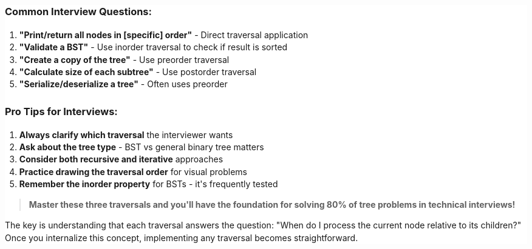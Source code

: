 ### Common Interview Questions:

1. **"Print/return all nodes in [specific] order"** - Direct traversal application
2. **"Validate a BST"** - Use inorder traversal to check if result is sorted
3. **"Create a copy of the tree"** - Use preorder traversal
4. **"Calculate size of each subtree"** - Use postorder traversal
5. **"Serialize/deserialize a tree"** - Often uses preorder

### Pro Tips for Interviews:

1. **Always clarify which traversal** the interviewer wants
2. **Ask about the tree type** - BST vs general binary tree matters
3. **Consider both recursive and iterative** approaches
4. **Practice drawing the traversal order** for visual problems
5. **Remember the inorder property** for BSTs - it's frequently tested

> **Master these three traversals and you'll have the foundation for solving 80% of tree problems in technical interviews!**

The key is understanding that each traversal answers the question: "When do I process the current node relative to its children?" Once you internalize this concept, implementing any traversal becomes straightforward.
